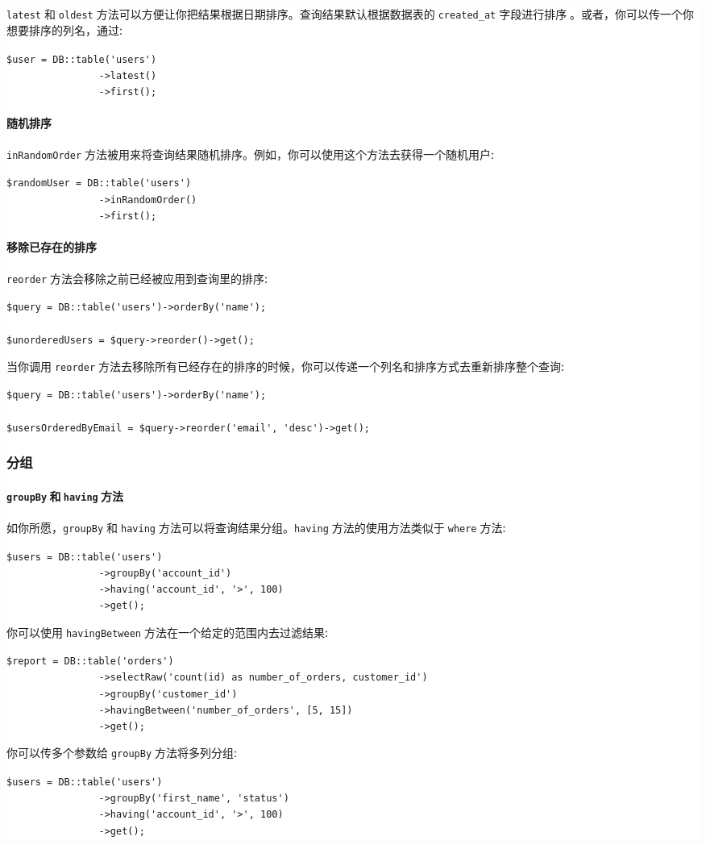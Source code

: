 `latest` 和 `oldest` 方法可以方便让你把结果根据日期排序。查询结果默认根据数据表的 `created_at` 字段进行排序 。或者，你可以传一个你想要排序的列名，通过:

    $user = DB::table('users')
                    ->latest()
                    ->first();

<a name="random-ordering"></a>
#### 随机排序

`inRandomOrder` 方法被用来将查询结果随机排序。例如，你可以使用这个方法去获得一个随机用户:

    $randomUser = DB::table('users')
                    ->inRandomOrder()
                    ->first();

<a name="removing-existing-orderings"></a>
#### 移除已存在的排序

`reorder` 方法会移除之前已经被应用到查询里的排序:

    $query = DB::table('users')->orderBy('name');

    $unorderedUsers = $query->reorder()->get();

当你调用 `reorder` 方法去移除所有已经存在的排序的时候，你可以传递一个列名和排序方式去重新排序整个查询:

    $query = DB::table('users')->orderBy('name');

    $usersOrderedByEmail = $query->reorder('email', 'desc')->get();



<a name="grouping"></a>
### 分组

<a name="groupby-having"></a>
#### `groupBy` 和 `having` 方法

如你所愿，`groupBy` 和 `having` 方法可以将查询结果分组。`having` 方法的使用方法类似于 `where` 方法:

    $users = DB::table('users')
                    ->groupBy('account_id')
                    ->having('account_id', '>', 100)
                    ->get();

你可以使用 `havingBetween` 方法在一个给定的范围内去过滤结果:

    $report = DB::table('orders')
                    ->selectRaw('count(id) as number_of_orders, customer_id')
                    ->groupBy('customer_id')
                    ->havingBetween('number_of_orders', [5, 15])
                    ->get();

你可以传多个参数给 `groupBy` 方法将多列分组:

    $users = DB::table('users')
                    ->groupBy('first_name', 'status')
                    ->having('account_id', '>', 100)
                    ->get();
